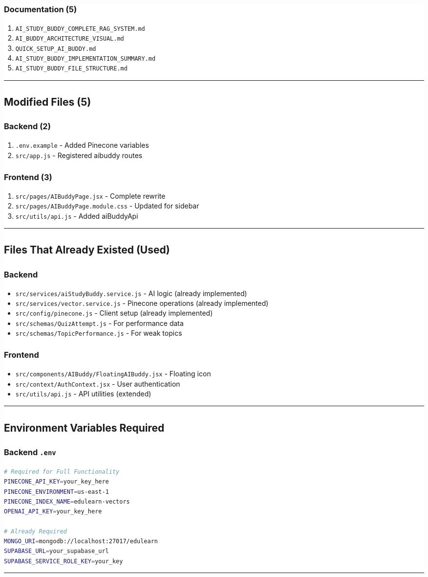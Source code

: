 ### Documentation (5)
1. `AI_STUDY_BUDDY_COMPLETE_RAG_SYSTEM.md`
2. `AI_BUDDY_ARCHITECTURE_VISUAL.md`
3. `QUICK_SETUP_AI_BUDDY.md`
4. `AI_STUDY_BUDDY_IMPLEMENTATION_SUMMARY.md`
5. `AI_STUDY_BUDDY_FILE_STRUCTURE.md`

---

## Modified Files (5)

### Backend (2)
1. `.env.example` - Added Pinecone variables
2. `src/app.js` - Registered aibuddy routes

### Frontend (3)
1. `src/pages/AIBuddyPage.jsx` - Complete rewrite
2. `src/pages/AIBuddyPage.module.css` - Updated for sidebar
3. `src/utils/api.js` - Added aiBuddyApi

---

## Files That Already Existed (Used)

### Backend
- `src/services/aiStudyBuddy.service.js` - AI logic (already implemented)
- `src/services/vector.service.js` - Pinecone operations (already implemented)
- `src/config/pinecone.js` - Client setup (already implemented)
- `src/schemas/QuizAttempt.js` - For performance data
- `src/schemas/TopicPerformance.js` - For weak topics

### Frontend
- `src/components/AIBuddy/FloatingAIBuddy.jsx` - Floating icon
- `src/context/AuthContext.jsx` - User authentication
- `src/utils/api.js` - API utilities (extended)

---

## Environment Variables Required

### Backend `.env`
```bash
# Required for Full Functionality
PINECONE_API_KEY=your_key_here
PINECONE_ENVIRONMENT=us-east-1
PINECONE_INDEX_NAME=edulearn-vectors
OPENAI_API_KEY=your_key_here

# Already Required
MONGO_URI=mongodb://localhost:27017/edulearn
SUPABASE_URL=your_supabase_url
SUPABASE_SERVICE_ROLE_KEY=your_key
```

---